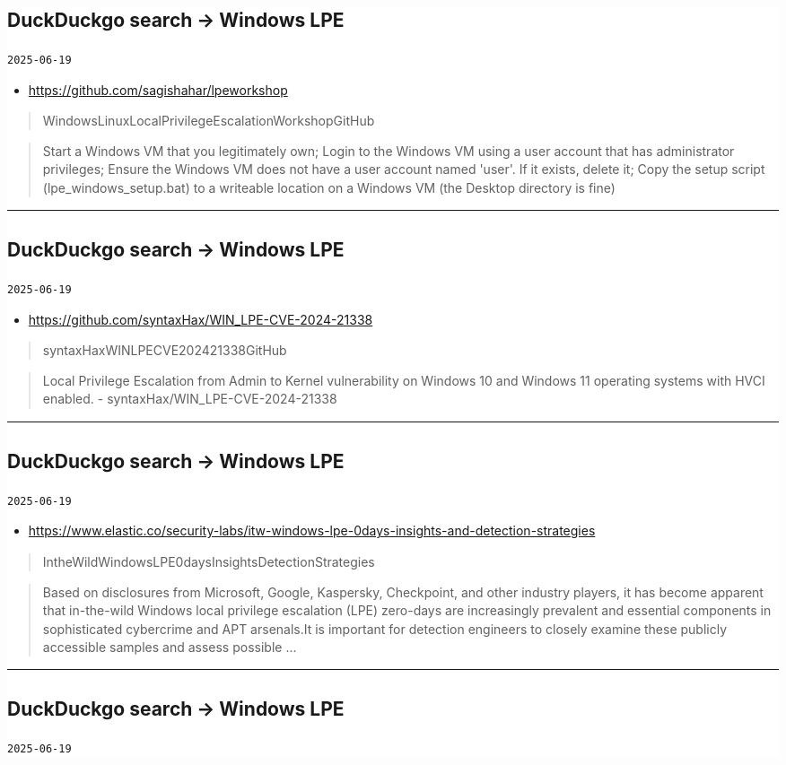 
## DuckDuckgo search -> Windows LPE
`2025-06-19`

* https://github.com/sagishahar/lpeworkshop

<blockquote>
 WindowsLinuxLocalPrivilegeEscalationWorkshopGitHub
</blockquote>
<blockquote>
Start a Windows VM that you legitimately own; Login to the Windows VM using a user account that has administrator privileges; Ensure the Windows VM does not have a user account named 'user'. If it exists, delete it; Copy the setup script (lpe_windows_setup.bat) to a writeable location on a Windows VM (the Desktop directory is fine)
</blockquote>

---

## DuckDuckgo search -> Windows LPE
`2025-06-19`

* https://github.com/syntaxHax/WIN_LPE-CVE-2024-21338

<blockquote>
 syntaxHaxWINLPECVE202421338GitHub
</blockquote>
<blockquote>
Local Privilege Escalation from Admin to Kernel vulnerability on Windows 10 and Windows 11 operating systems with HVCI enabled. - syntaxHax/WIN_LPE-CVE-2024-21338
</blockquote>

---

## DuckDuckgo search -> Windows LPE
`2025-06-19`

* https://www.elastic.co/security-labs/itw-windows-lpe-0days-insights-and-detection-strategies

<blockquote>
 IntheWildWindowsLPE0daysInsightsDetectionStrategies
</blockquote>
<blockquote>
Based on disclosures from Microsoft, Google, Kaspersky, Checkpoint, and other industry players, it has become apparent that in-the-wild Windows local privilege escalation (LPE) zero-days are increasingly prevalent and essential components in sophisticated cybercrime and APT arsenals.It is important for detection engineers to closely examine these publicly accessible samples and assess possible ...
</blockquote>

---

## DuckDuckgo search -> Windows LPE
`2025-06-19`
